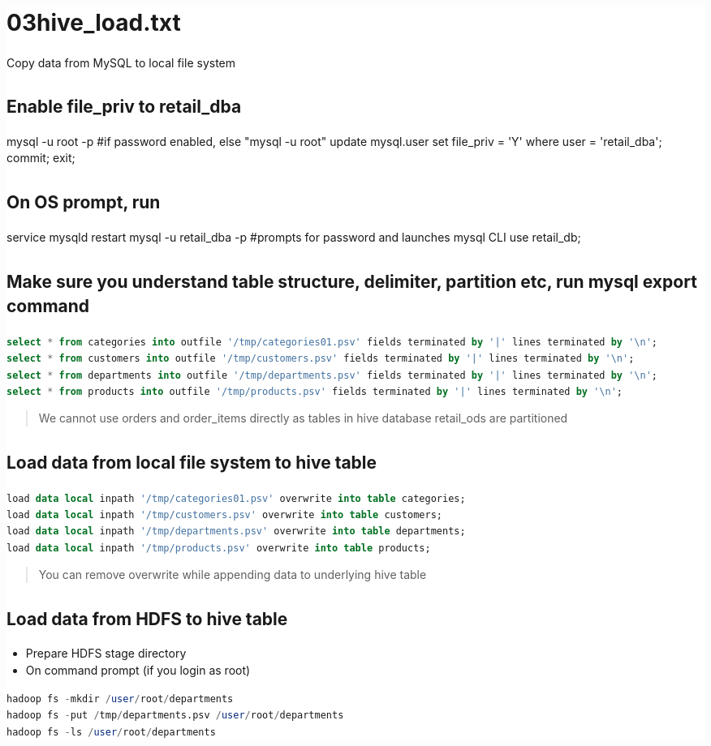 
# 03hive_load.txt
Copy data from MySQL to local file system

## Enable file_priv to retail_dba
mysql -u root -p #if password enabled, else "mysql -u root"
update mysql.user set file_priv = 'Y' where user = 'retail_dba';
commit;
exit;

## On OS prompt, run
service mysqld restart
mysql -u retail_dba -p #prompts for password and launches mysql CLI
use retail_db;
## Make sure you understand table structure, delimiter, partition etc, run mysql export command
```sql
select * from categories into outfile '/tmp/categories01.psv' fields terminated by '|' lines terminated by '\n';
select * from customers into outfile '/tmp/customers.psv' fields terminated by '|' lines terminated by '\n';
select * from departments into outfile '/tmp/departments.psv' fields terminated by '|' lines terminated by '\n';
select * from products into outfile '/tmp/products.psv' fields terminated by '|' lines terminated by '\n';
```

> We cannot use orders and order_items directly as tables in hive database retail_ods are partitioned

## Load data from local file system to hive table
```sql
load data local inpath '/tmp/categories01.psv' overwrite into table categories;
load data local inpath '/tmp/customers.psv' overwrite into table customers;
load data local inpath '/tmp/departments.psv' overwrite into table departments;
load data local inpath '/tmp/products.psv' overwrite into table products;
```
> You can remove overwrite while appending data to underlying hive table

## Load data from HDFS to hive table
- Prepare HDFS stage directory
- On command prompt (if you login as root)
```sql
hadoop fs -mkdir /user/root/departments
hadoop fs -put /tmp/departments.psv /user/root/departments
hadoop fs -ls /user/root/departments
```
